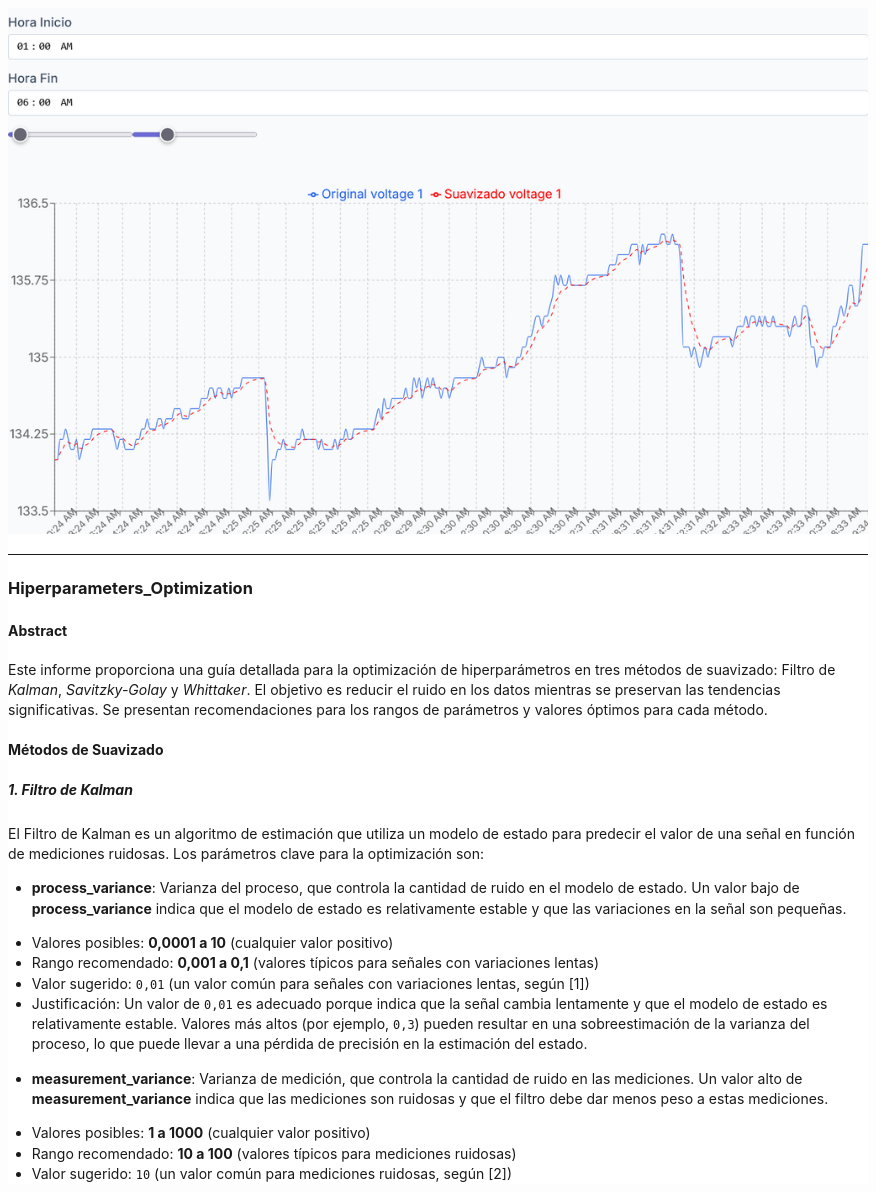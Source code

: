 ![Suvizadores](./images/answer_smoother.png) 

---

### Hiperparameters_Optimization

#### **Abstract**

Este informe proporciona una guía detallada para la optimización de hiperparámetros en tres métodos de suavizado: Filtro de *Kalman*, *Savitzky-Golay* y *Whittaker*. El objetivo es reducir el ruido en los datos mientras se preservan las tendencias significativas. Se presentan recomendaciones para los rangos de parámetros y valores óptimos para cada método.

#### Métodos de Suavizado

##### 1. Filtro de Kalman

El Filtro de Kalman es un algoritmo de estimación que utiliza un modelo de estado para predecir el valor de una señal en función de mediciones ruidosas. Los parámetros clave para la optimización son:

* **process_variance**: Varianza del proceso, que controla la cantidad de ruido en el modelo de estado. Un valor bajo de **process_variance** indica que el modelo de estado es relativamente estable y que las variaciones en la señal son pequeñas.
 + Valores posibles: **0,0001 a 10** (cualquier valor positivo)
 + Rango recomendado: **0,001 a 0,1** (valores típicos para señales con variaciones lentas)
 + Valor sugerido: `0,01` (un valor común para señales con variaciones lentas, según [1])
 + Justificación: Un valor de `0,01` es adecuado porque indica que la señal cambia lentamente y que el modelo de estado es relativamente estable. Valores más altos (por ejemplo, `0,3`) pueden resultar en una sobreestimación de la varianza del proceso, lo que puede llevar a una pérdida de precisión en la estimación del estado.
* **measurement_variance**: Varianza de medición, que controla la cantidad de ruido en las mediciones. Un valor alto de **measurement_variance** indica que las mediciones son ruidosas y que el filtro debe dar menos peso a estas mediciones.
 + Valores posibles: **1 a 1000** (cualquier valor positivo)
 + Rango recomendado: **10 a 100** (valores típicos para mediciones ruidosas)
 + Valor sugerido: `10` (un valor común para mediciones ruidosas, según [2])